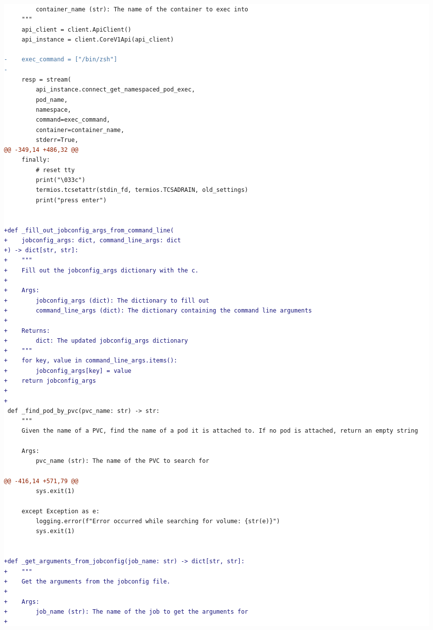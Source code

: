 ```diff
         container_name (str): The name of the container to exec into
     """
     api_client = client.ApiClient()
     api_instance = client.CoreV1Api(api_client)
 
-    exec_command = ["/bin/zsh"]
-
     resp = stream(
         api_instance.connect_get_namespaced_pod_exec,
         pod_name,
         namespace,
         command=exec_command,
         container=container_name,
         stderr=True,
@@ -349,14 +486,32 @@
     finally:
         # reset tty
         print("\033c")
         termios.tcsetattr(stdin_fd, termios.TCSADRAIN, old_settings)
         print("press enter")
 
 
+def _fill_out_jobconfig_args_from_command_line(
+    jobconfig_args: dict, command_line_args: dict
+) -> dict[str, str]:
+    """
+    Fill out the jobconfig_args dictionary with the c.
+
+    Args:
+        jobconfig_args (dict): The dictionary to fill out
+        command_line_args (dict): The dictionary containing the command line arguments
+
+    Returns:
+        dict: The updated jobconfig_args dictionary
+    """
+    for key, value in command_line_args.items():
+        jobconfig_args[key] = value
+    return jobconfig_args
+
+
 def _find_pod_by_pvc(pvc_name: str) -> str:
     """
     Given the name of a PVC, find the name of a pod it is attached to. If no pod is attached, return an empty string
 
     Args:
         pvc_name (str): The name of the PVC to search for
 
@@ -416,14 +571,79 @@
         sys.exit(1)
 
     except Exception as e:
         logging.error(f"Error occurred while searching for volume: {str(e)}")
         sys.exit(1)
 
 
+def _get_arguments_from_jobconfig(job_name: str) -> dict[str, str]:
+    """
+    Get the arguments from the jobconfig file.
+
+    Args:
+        job_name (str): The name of the job to get the arguments for
+
```